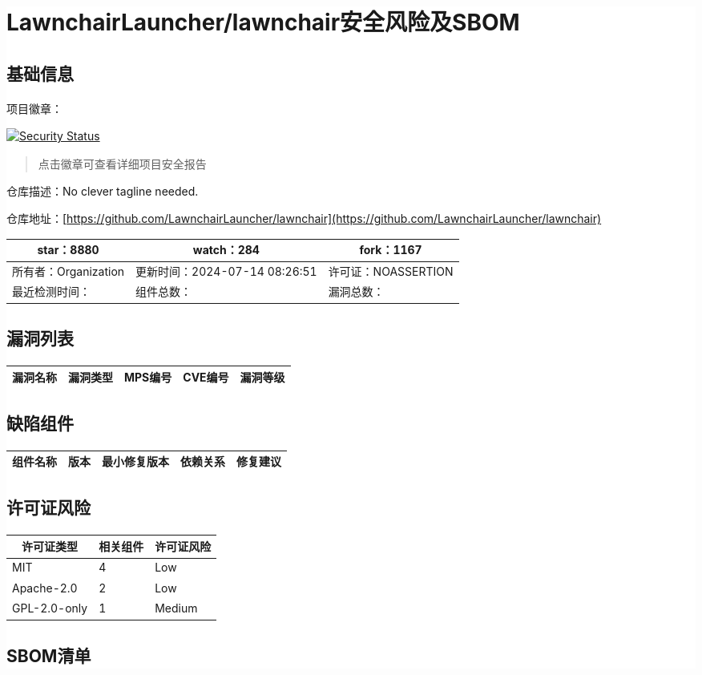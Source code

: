 # LawnchairLauncher/lawnchair安全风险及SBOM

## 基础信息

项目徽章：

[![Security Status](https://www.murphysec.com/platform3/v31/badge/1812550481869848576.svg)](https://www.murphysec.com/console/report/1730286090222788608/1812550481869848576)

> 点击徽章可查看详细项目安全报告

仓库描述：No clever tagline needed.

仓库地址：[https://github.com/LawnchairLauncher/lawnchair](https://github.com/LawnchairLauncher/lawnchair)

| star：8880 | watch：284 | fork：1167 |
| ----------- | -------------- | ------------ |
| 所有者：Organization | 更新时间：2024-07-14 08:26:51 | 许可证：NOASSERTION |
| 最近检测时间： | 组件总数： | 漏洞总数： |




## 漏洞列表

| 漏洞名称 | 漏洞类型 | MPS编号 | CVE编号 | 漏洞等级 |
| ------- | ------ | ------- | ------ | ----- |





## 缺陷组件

| 组件名称 | 版本 | 最小修复版本 | 依赖关系 | 修复建议 |
| -------- | ---- | ------------ | -------- | -------- |





## 许可证风险

| 许可证类型 | 相关组件 | 许可证风险 |
| ---------- | -------- | ---------- |
|MIT|4|Low|
|Apache-2.0|2|Low|
|GPL-2.0-only|1|Medium|




## SBOM清单
